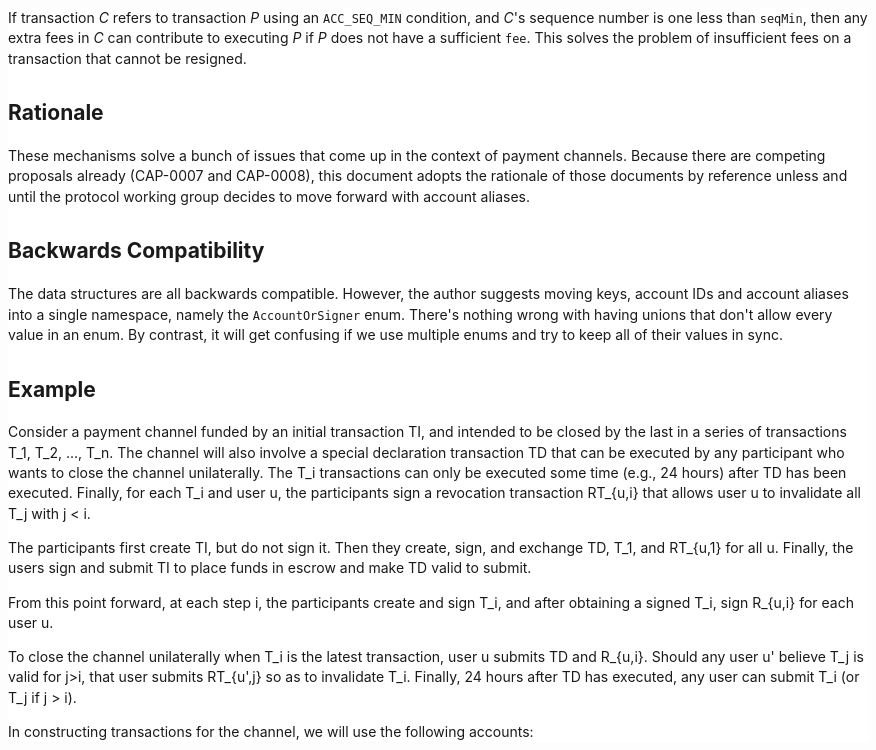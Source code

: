 If transaction _C_ refers to transaction _P_ using an `ACC_SEQ_MIN`
condition, and _C_'s sequence number is one less than `seqMin`, then
any extra fees in _C_ can contribute to executing _P_ if _P_ does not
have a sufficient `fee`.  This solves the problem of insufficient fees
on a transaction that cannot be resigned.

## Rationale

These mechanisms solve a bunch of issues that come up in the context
of payment channels.  Because there are competing proposals already
(CAP-0007 and CAP-0008), this document adopts the rationale of those
documents by reference unless and until the protocol working group
decides to move forward with account aliases.

## Backwards Compatibility

The data structures are all backwards compatible.  However, the author
suggests moving keys, account IDs and account aliases into a single
namespace, namely the `AccountOrSigner` enum.  There's nothing wrong
with having unions that don't allow every value in an enum.  By
contrast, it will get confusing if we use multiple enums and try to
keep all of their values in sync.

## Example

Consider a payment channel funded by an initial transaction TI, and
intended to be closed by the last in a series of transactions T_1,
T_2, ..., T_n.  The channel will also involve a special declaration
transaction TD that can be executed by any participant who wants to
close the channel unilaterally.  The T_i transactions can only be
executed some time (e.g., 24 hours) after TD has been executed.
Finally, for each T_i and user u, the participants sign a revocation
transaction RT_{u,i} that allows user u to invalidate all T_j with j <
i.

The participants first create TI, but do not sign it.  Then they
create, sign, and exchange TD, T_1, and RT_{u,1} for all u.  Finally,
the users sign and submit TI to place funds in escrow and make TD
valid to submit.

From this point forward, at each step i, the participants create and
sign T_i, and after obtaining a signed T_i, sign R_{u,i} for each user
u.

To close the channel unilaterally when T_i is the latest transaction,
user u submits TD and R_{u,i}.  Should any user u' believe T_j is
valid for j>i, that user submits RT_{u',j} so as to invalidate T_i.
Finally, 24 hours after TD has executed, any user can submit T_i (or
T_j if j > i).

In constructing transactions for the channel, we will use the
following accounts:
